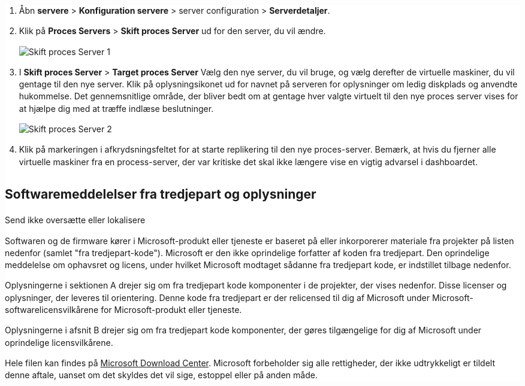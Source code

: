 1. Åbn **servere** > **Konfiguration servere** > server configuration > **Serverdetaljer**.
2. Klik på **Proces Servers** > **Skift proces Server** ud for den server, du vil ændre.

    ![Skift proces Server 1](./media/site-recovery-vmware-to-azure-classic-legacy/change-ps1.png)

3. I **Skift proces Server** > **Target proces Server** Vælg den nye server, du vil bruge, og vælg derefter de virtuelle maskiner, du vil gentage til den nye server. Klik på oplysningsikonet ud for navnet på serveren for oplysninger om ledig diskplads og anvendte hukommelse. Det gennemsnitlige område, der bliver bedt om at gentage hver valgte virtuelt til den nye proces server vises for at hjælpe dig med at træffe indlæse beslutninger.

    ![Skift proces Server 2](./media/site-recovery-vmware-to-azure-classic-legacy/change-ps2.png)

4. Klik på markeringen i afkrydsningsfeltet for at starte replikering til den nye proces-server. Bemærk, at hvis du fjerner alle virtuelle maskiner fra en process-server, der var kritiske det skal ikke længere vise en vigtig advarsel i dashboardet.


## <a name="third-party-software-notices-and-information"></a>Softwaremeddelelser fra tredjepart og oplysninger

Send ikke oversætte eller lokalisere

Softwaren og de firmware kører i Microsoft-produkt eller tjeneste er baseret på eller inkorporerer materiale fra projekter på listen nedenfor (samlet "fra tredjepart-kode").  Microsoft er den ikke oprindelige forfatter af koden fra tredjepart.  Den oprindelige meddelelse om ophavsret og licens, under hvilket Microsoft modtaget sådanne fra tredjepart kode, er indstillet tilbage nedenfor.

Oplysningerne i sektionen A drejer sig om fra tredjepart kode komponenter i de projekter, der vises nedenfor. Disse licenser og oplysninger, der leveres til orientering.  Denne kode fra tredjepart er der relicensed til dig af Microsoft under Microsoft-softwarelicensvilkårene for Microsoft-produkt eller tjeneste.  

Oplysningerne i afsnit B drejer sig om fra tredjepart kode komponenter, der gøres tilgængelige for dig af Microsoft under oprindelige licensvilkårene.

Hele filen kan findes på [Microsoft Download Center](http://go.microsoft.com/fwlink/?LinkId=529428). Microsoft forbeholder sig alle rettigheder, der ikke udtrykkeligt er tildelt denne aftale, uanset om det skyldes det vil sige, estoppel eller på anden måde.

